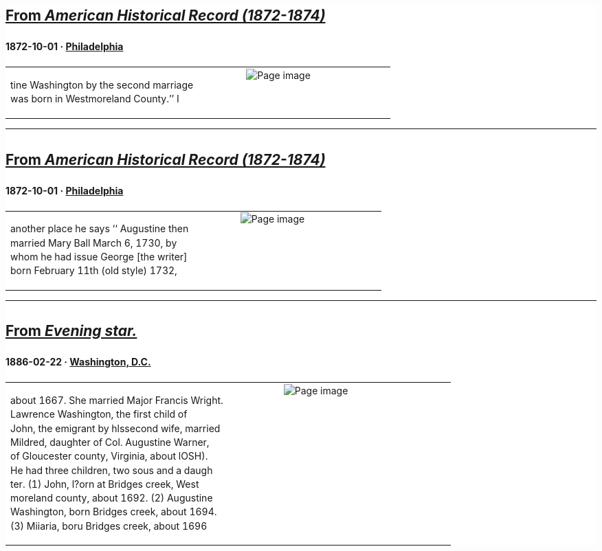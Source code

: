 
## [From _American Historical Record (1872-1874)_](https://archive.org/details/sim_potters-american-monthly_1872-10_1_10/page/n7/mode/1up?view=theater)

#### 1872-10-01 &middot; [Philadelphia](http://dbpedia.org/resource/Philadelphia)

<table style="width: 100%;"><tr><td style="width: 50%">

  
tine Washington by the second marriage  
was born in Westmoreland County.’’ I
</td><td style="width: 50%; max-height: 75%; margin: auto; display: block;">
<img alt="Page image" src="https://iiif.archive.org/image/iiif/2/sim_potters-american-monthly_1872-10_1_10%2Fsim_potters-american-monthly_1872-10_1_10_jp2.zip%2Fsim_potters-american-monthly_1872-10_1_10_jp2%2Fsim_potters-american-monthly_1872-10_1_10_0007.jp2/pct:56.474550898203596,53.98106904231626,31.2874251497006,2.5612472160356345/600,/0/default.jpg"/>
</td>
</tr></table>

---

## [From _American Historical Record (1872-1874)_](https://archive.org/details/sim_potters-american-monthly_1872-10_1_10/page/n7/mode/1up?view=theater)

#### 1872-10-01 &middot; [Philadelphia](http://dbpedia.org/resource/Philadelphia)

<table style="width: 100%;"><tr><td style="width: 50%">

  
another place he says ‘‘ Augustine then  
married Mary Ball March 6, 1730, by  
whom he had issue George [the writer]  
born February 11th (old style) 1732,
</td><td style="width: 50%; max-height: 75%; margin: auto; display: block;">
<img alt="Page image" src="https://iiif.archive.org/image/iiif/2/sim_potters-american-monthly_1872-10_1_10%2Fsim_potters-american-monthly_1872-10_1_10_jp2.zip%2Fsim_potters-american-monthly_1872-10_1_10_jp2%2Fsim_potters-american-monthly_1872-10_1_10_0007.jp2/pct:56.43712574850299,56.625835189309576,31.399700598802394,5.2616926503340755/600,/0/default.jpg"/>
</td>
</tr></table>

---

## [From _Evening star._](https://www.loc.gov/resource/sn83045462/1886-02-22/ed-1/?sp=1)

#### 1886-02-22 &middot; [Washington, D.C.](http://dbpedia.org/resource/Washington%2C_D.C.)

<table style="width: 100%;"><tr><td style="width: 50%">

  
about 1667. She married Major Francis Wright.  
Lawrence Washington, the first child of  
John, the emigrant by hlssecond wife, married  
Mildred, daughter of Col. Augustine Warner,  
of Gloucester county, Virginia, about lOSH).  
He had three children, two sous and a daugh­  
ter. (1) John, l?orn at Bridges creek, West­  
moreland county, about 1692. (2) Augustine  
Washington, born Bridges creek, about 1694.  
(3) Miiaria, boru Bridges creek, about 1696
</td><td style="width: 50%; max-height: 75%; margin: auto; display: block;">
<img alt="Page image" src="https://tile.loc.gov/image-services/iiif/service:ndnp:dlc:batch_dlc_mastiff_ver01:data:sn83045462:00280654450:1886022201:0161/pct:74.61748973752954,41.18952847519902,12.26520711531285,3.8375178607879157/!600,600/0/default.jpg"/>
</td>
</tr></table>
